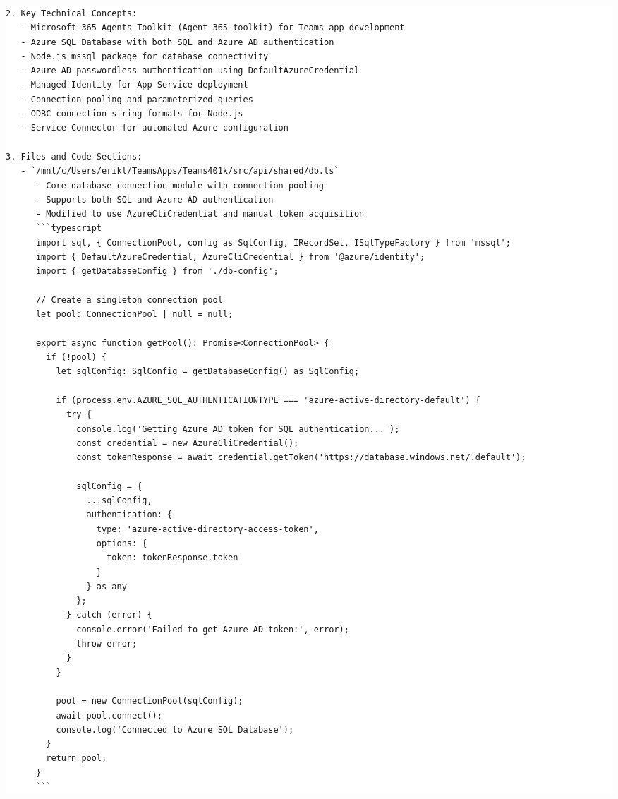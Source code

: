     2. Key Technical Concepts:
       - Microsoft 365 Agents Toolkit (Agent 365 toolkit) for Teams app development
       - Azure SQL Database with both SQL and Azure AD authentication
       - Node.js mssql package for database connectivity
       - Azure AD passwordless authentication using DefaultAzureCredential
       - Managed Identity for App Service deployment
       - Connection pooling and parameterized queries
       - ODBC connection string formats for Node.js
       - Service Connector for automated Azure configuration

    3. Files and Code Sections:
       - `/mnt/c/Users/erikl/TeamsApps/Teams401k/src/api/shared/db.ts`
          - Core database connection module with connection pooling
          - Supports both SQL and Azure AD authentication
          - Modified to use AzureCliCredential and manual token acquisition
          ```typescript
          import sql, { ConnectionPool, config as SqlConfig, IRecordSet, ISqlTypeFactory } from 'mssql';
          import { DefaultAzureCredential, AzureCliCredential } from '@azure/identity';
          import { getDatabaseConfig } from './db-config';

          // Create a singleton connection pool
          let pool: ConnectionPool | null = null;

          export async function getPool(): Promise<ConnectionPool> {
            if (!pool) {
              let sqlConfig: SqlConfig = getDatabaseConfig() as SqlConfig;

              if (process.env.AZURE_SQL_AUTHENTICATIONTYPE === 'azure-active-directory-default') {
                try {
                  console.log('Getting Azure AD token for SQL authentication...');
                  const credential = new AzureCliCredential();
                  const tokenResponse = await credential.getToken('https://database.windows.net/.default');

                  sqlConfig = {
                    ...sqlConfig,
                    authentication: {
                      type: 'azure-active-directory-access-token',
                      options: {
                        token: tokenResponse.token
                      }
                    } as any
                  };
                } catch (error) {
                  console.error('Failed to get Azure AD token:', error);
                  throw error;
                }
              }

              pool = new ConnectionPool(sqlConfig);
              await pool.connect();
              console.log('Connected to Azure SQL Database');
            }
            return pool;
          }
          ```
